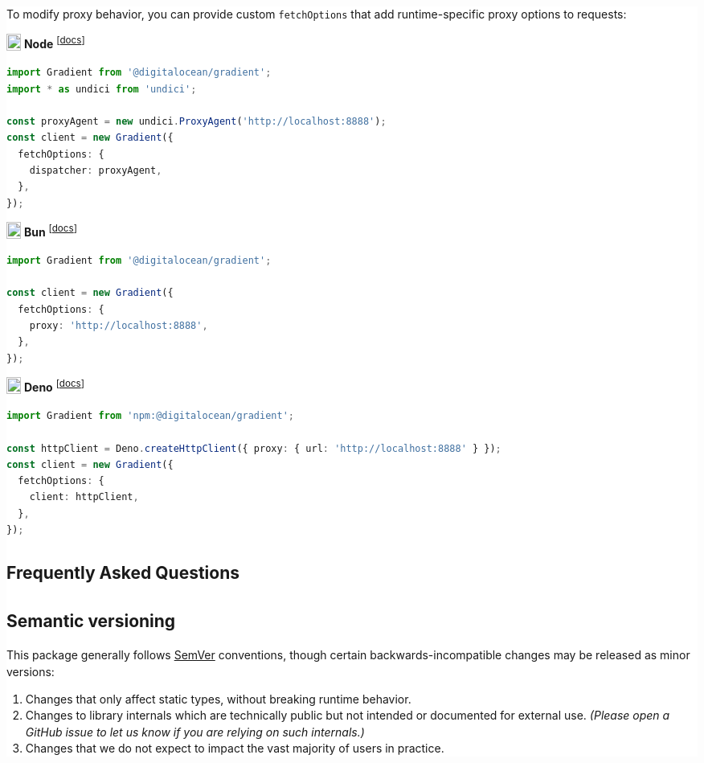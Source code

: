 To modify proxy behavior, you can provide custom `fetchOptions` that add runtime-specific proxy
options to requests:

<img src="https://raw.githubusercontent.com/stainless-api/sdk-assets/refs/heads/main/node.svg" align="top" width="18" height="21"> **Node** <sup>[[docs](https://github.com/nodejs/undici/blob/main/docs/docs/api/ProxyAgent.md#example---proxyagent-with-fetch)]</sup>

```ts
import Gradient from '@digitalocean/gradient';
import * as undici from 'undici';

const proxyAgent = new undici.ProxyAgent('http://localhost:8888');
const client = new Gradient({
  fetchOptions: {
    dispatcher: proxyAgent,
  },
});
```

<img src="https://raw.githubusercontent.com/stainless-api/sdk-assets/refs/heads/main/bun.svg" align="top" width="18" height="21"> **Bun** <sup>[[docs](https://bun.sh/guides/http/proxy)]</sup>

```ts
import Gradient from '@digitalocean/gradient';

const client = new Gradient({
  fetchOptions: {
    proxy: 'http://localhost:8888',
  },
});
```

<img src="https://raw.githubusercontent.com/stainless-api/sdk-assets/refs/heads/main/deno.svg" align="top" width="18" height="21"> **Deno** <sup>[[docs](https://docs.deno.com/api/deno/~/Deno.createHttpClient)]</sup>

```ts
import Gradient from 'npm:@digitalocean/gradient';

const httpClient = Deno.createHttpClient({ proxy: { url: 'http://localhost:8888' } });
const client = new Gradient({
  fetchOptions: {
    client: httpClient,
  },
});
```

## Frequently Asked Questions

## Semantic versioning

This package generally follows [SemVer](https://semver.org/spec/v2.0.0.html) conventions, though certain backwards-incompatible changes may be released as minor versions:

1. Changes that only affect static types, without breaking runtime behavior.
2. Changes to library internals which are technically public but not intended or documented for external use. _(Please open a GitHub issue to let us know if you are relying on such internals.)_
3. Changes that we do not expect to impact the vast majority of users in practice.
